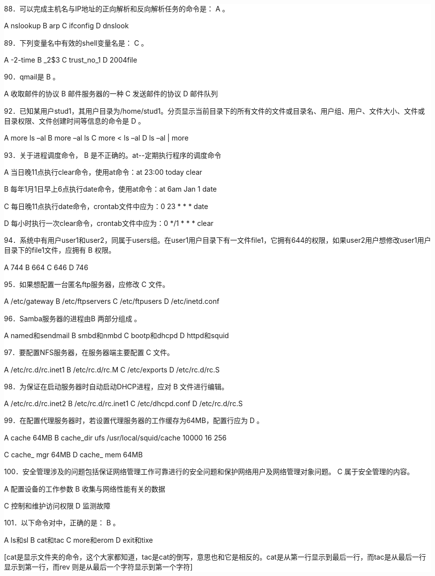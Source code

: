 88．可以完成主机名与IP地址的正向解析和反向解析任务的命令是： A 。

A nslookup B arp C ifconfig D dnslook

89．下列变量名中有效的shell变量名是： C 。

A -2-time B _2$3 C trust_no_1 D 2004file

90．qmail是 B 。

A 收取邮件的协议 B 邮件服务器的一种 C 发送邮件的协议 D 邮件队列

92．已知某用户stud1，其用户目录为/home/stud1。分页显示当前目录下的所有文件的文件或目录名、用户组、用户、文件大小、文件或目录权限、文件创建时间等信息的命令是 D 。

A more ls –al B more –al ls C more &lt; ls –al D ls –al | more

93．关于进程调度命令， B 是不正确的。at--定期执行程序的调度命令

A 当日晚11点执行clear命令，使用at命令：at 23:00 today clear

B 每年1月1日早上6点执行date命令，使用at命令：at 6am Jan 1 date

C 每日晚11点执行date命令，crontab文件中应为：0 23 * * * date

D 每小时执行一次clear命令，crontab文件中应为：0 */1 * * * clear

94．系统中有用户user1和user2，同属于users组。在user1用户目录下有一文件file1，它拥有644的权限，如果user2用户想修改user1用户目录下的file1文件，应拥有 B 权限。

A 744 B 664 C 646 D 746

95．如果想配置一台匿名ftp服务器，应修改 C 文件。

A /etc/gateway B /etc/ftpservers C /etc/ftpusers D /etc/inetd.conf

96．Samba服务器的进程由B 两部分组成 。

A named和sendmail B smbd和nmbd C bootp和dhcpd D httpd和squid

97．要配置NFS服务器，在服务器端主要配置 C 文件。

A /etc/rc.d/rc.inet1 B /etc/rc.d/rc.M C /etc/exports D /etc/rc.d/rc.S

98．为保证在启动服务器时自动启动DHCP进程，应对 B 文件进行编辑。

A /etc/rc.d/rc.inet2 B /etc/rc.d/rc.inet1 C /etc/dhcpd.conf D /etc/rc.d/rc.S

99．在配置代理服务器时，若设置代理服务器的工作缓存为64MB，配置行应为 D 。

A cache 64MB B cache_dir ufs /usr/local/squid/cache 10000 16 256

C cache_ mgr 64MB D cache_ mem 64MB

100．安全管理涉及的问题包括保证网络管理工作可靠进行的安全问题和保护网络用户及网络管理对象问题。 C 属于安全管理的内容。

A 配置设备的工作参数 B 收集与网络性能有关的数据

C 控制和维护访问权限 D 监测故障

101．以下命令对中，正确的是： B 。

A ls和sl B cat和tac C more和erom D exit和tixe

[cat是显示文件夹的命令，这个大家都知道，tac是cat的倒写，意思也和它是相反的。cat是从第一行显示到最后一行，而tac是从最后一行显示到第一行，而rev 则是从最后一个字符显示到第一个字符]
